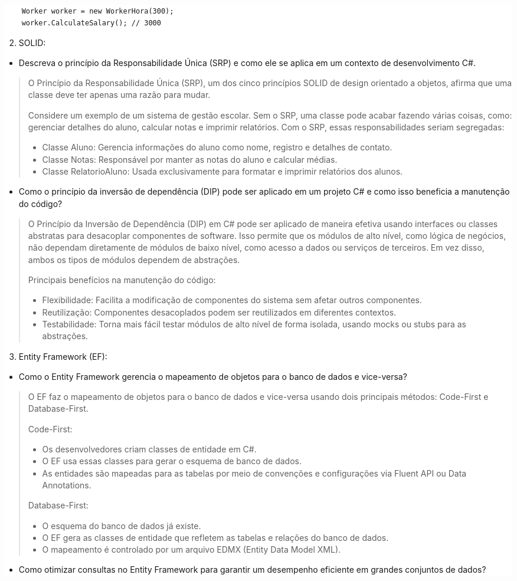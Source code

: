 ```
    Worker worker = new WorkerHora(300);
    worker.CalculateSalary(); // 3000
```

2. SOLID:
- Descreva o princípio da Responsabilidade Única (SRP) e como ele se aplica em um contexto de desenvolvimento C#.

> O Princípio da Responsabilidade Única (SRP), um dos cinco princípios SOLID de design orientado a objetos, afirma que uma classe deve ter apenas uma razão para mudar.
> 
> Considere um exemplo de um sistema de gestão escolar. Sem o SRP, uma classe pode acabar fazendo várias coisas, como: gerenciar detalhes do aluno, calcular notas e imprimir relatórios. 
> Com o SRP, essas responsabilidades seriam segregadas:
> - Classe Aluno: Gerencia informações do aluno como nome, registro e detalhes de contato.
> - Classe Notas: Responsável por manter as notas do aluno e calcular médias.
> - Classe RelatorioAluno: Usada exclusivamente para formatar e imprimir relatórios dos alunos.

- Como o princípio da inversão de dependência (DIP) pode ser aplicado em um projeto C# e como isso beneficia a manutenção do código?

>  O Princípio da Inversão de Dependência (DIP) em C# pode ser aplicado de maneira efetiva usando interfaces ou classes abstratas para desacoplar componentes de software. Isso permite que os módulos de alto nível, como lógica de negócios, não dependam diretamente de módulos de baixo nível, como acesso a dados ou serviços de terceiros. Em vez disso, ambos os tipos de módulos dependem de abstrações.
> 
> Principais benefícios na manutenção do código: 
> - Flexibilidade: Facilita a modificação de componentes do sistema sem afetar outros componentes.
> - Reutilização: Componentes desacoplados podem ser reutilizados em diferentes contextos.
> - Testabilidade: Torna mais fácil testar módulos de alto nível de forma isolada, usando mocks ou stubs para as abstrações.

3. Entity Framework (EF):
- Como o Entity Framework gerencia o mapeamento de objetos para o banco de dados e vice-versa?

> O EF  faz o mapeamento de objetos para o banco de dados e vice-versa usando dois principais métodos: Code-First e Database-First.
> 
> Code-First:
> 
> -   Os desenvolvedores criam classes de entidade em C#.
> -   O EF usa essas classes para gerar o esquema de banco de dados.
> -   As entidades são mapeadas para as tabelas por meio de convenções e configurações via Fluent API ou Data Annotations.
> 
> Database-First:
> - O esquema do banco de dados já existe.
> - O EF gera as classes de entidade que refletem as tabelas e relações do banco de dados.
> - O mapeamento é controlado por um arquivo EDMX (Entity Data Model XML).
> 

- Como otimizar consultas no Entity Framework para garantir um desempenho eficiente em grandes conjuntos de dados?
